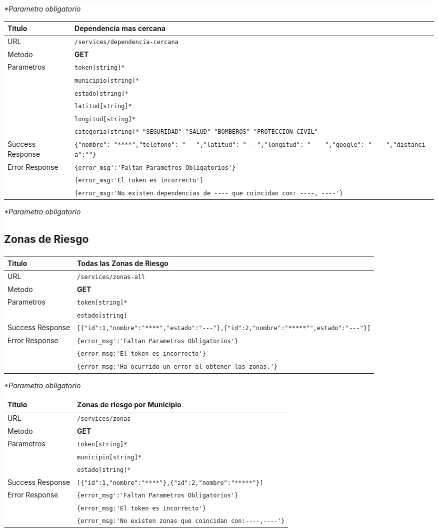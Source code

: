 
_*Parametro obligatorio_

| Titulo      | Dependencia mas cercana | 
| :------------ |:---------------    | 
| URL         | `/services/dependencia-cercana` |
| Metodo      | **GET**              |
| Parametros  | `token[string]*`     |
|             | `municipio[string]* `|
|             | `estado[string]*`    |
|             | `latitud[string]*`    |
|             | `longitud[string]*`    |
|             | `categoria[string]* "SEGURIDAD" "SALUD" "BOMBEROS" "PROTECCION CIVIL"`         |
| Success Response | `{"nombre": "****","telefono": "---","latitud": "---","longitud": "----","google": "----","distancia":""}`  |
| Error Response | `{error_msg':'Faltan Parametros Obligatorios'}`  |
|                | `{error_msg:'El token es incorrecto'}`  |
|                | `{error_msg:'No existen dependencias de ---- que coincidan con: ----, ----'}`  |

_*Parametro obligatorio_

**Zonas de Riesgo**
----
| Titulo      | Todas las Zonas de Riesgo | 
| :------------ |:---------------    | 
| URL         | `/services/zonas-all` |
| Metodo      | **GET**             |
| Parametros  | `token[string]*`     |
|             | `estado[string]`        |
| Success Response | `[{"id":1,"nombre":"****","estado":"---"},{"id":2,"nombre":"*****"",estado":"---"}]`  |
| Error Response | `{error_msg':'Faltan Parametros Obligatorios'}`  |
|                | `{error_msg:'El token es incorrecto'}`  |
|                | `{error_msg:'Ha ocurrido un error al obtener las zonas.'}`  |

_*Parametro obligatorio_

| Titulo      | Zonas de riesgo por Municipio | 
| :------------ |:---------------    | 
| URL         | `/services/zonas` |
| Metodo      | **GET**             |
| Parametros  | `token[string]*`     |
|             | `municipio[string]*`        |
|             | `estado[string]*`        |
| Success Response | `[{"id":1,"nombre":"****"},{"id":2,"nombre":"*****"}]`  |
| Error Response | `{error_msg':'Faltan Parametros Obligatorios'}`  |
|                | `{error_msg:'El token es incorrecto'}`  |
|                | `{error_msg:'No existen zonas que coincidan con:----,----'}`  |
